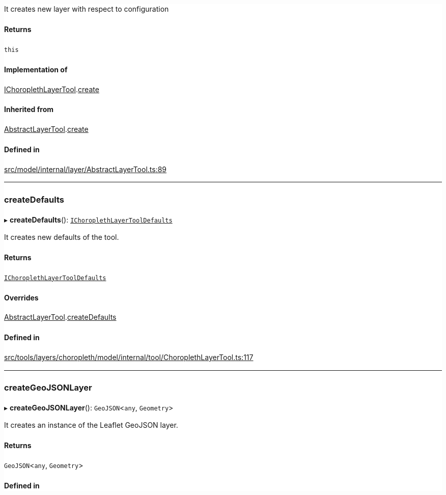 It creates new layer with respect to configuration

#### Returns

`this`

#### Implementation of

[IChoroplethLayerTool](../interfaces/IChoroplethLayerTool.md).[create](../interfaces/IChoroplethLayerTool.md#create)

#### Inherited from

[AbstractLayerTool](AbstractLayerTool.md).[create](AbstractLayerTool.md#create)

#### Defined in

[src/model/internal/layer/AbstractLayerTool.ts:89](https://github.com/geovisto/geovisto-map/blob/e22d774889dbc28cc1ec62933ecf6bab6690f172/src/model/internal/layer/AbstractLayerTool.ts#L89)

___

### createDefaults

▸ **createDefaults**(): [`IChoroplethLayerToolDefaults`](../interfaces/IChoroplethLayerToolDefaults.md)

It creates new defaults of the tool.

#### Returns

[`IChoroplethLayerToolDefaults`](../interfaces/IChoroplethLayerToolDefaults.md)

#### Overrides

[AbstractLayerTool](AbstractLayerTool.md).[createDefaults](AbstractLayerTool.md#createdefaults)

#### Defined in

[src/tools/layers/choropleth/model/internal/tool/ChoroplethLayerTool.ts:117](https://github.com/geovisto/geovisto-map/blob/e22d774889dbc28cc1ec62933ecf6bab6690f172/src/tools/layers/choropleth/model/internal/tool/ChoroplethLayerTool.ts#L117)

___

### createGeoJSONLayer

▸ **createGeoJSONLayer**(): `GeoJSON`\<`any`, `Geometry`\>

It creates an instance of the Leaflet GeoJSON layer.

#### Returns

`GeoJSON`\<`any`, `Geometry`\>

#### Defined in
